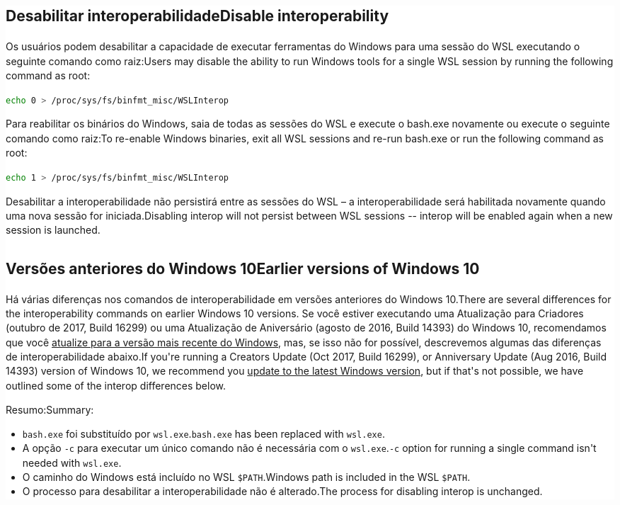 ## <a name="disable-interoperability"></a><span data-ttu-id="0bdf5-173">Desabilitar interoperabilidade</span><span class="sxs-lookup"><span data-stu-id="0bdf5-173">Disable interoperability</span></span>

<span data-ttu-id="0bdf5-174">Os usuários podem desabilitar a capacidade de executar ferramentas do Windows para uma sessão do WSL executando o seguinte comando como raiz:</span><span class="sxs-lookup"><span data-stu-id="0bdf5-174">Users may disable the ability to run Windows tools for a single WSL session by running the following command as root:</span></span>

```bash
echo 0 > /proc/sys/fs/binfmt_misc/WSLInterop
```

<span data-ttu-id="0bdf5-175">Para reabilitar os binários do Windows, saia de todas as sessões do WSL e execute o bash.exe novamente ou execute o seguinte comando como raiz:</span><span class="sxs-lookup"><span data-stu-id="0bdf5-175">To re-enable Windows binaries, exit all WSL sessions and re-run bash.exe or run the following command as root:</span></span>

```bash
echo 1 > /proc/sys/fs/binfmt_misc/WSLInterop
```

<span data-ttu-id="0bdf5-176">Desabilitar a interoperabilidade não persistirá entre as sessões do WSL – a interoperabilidade será habilitada novamente quando uma nova sessão for iniciada.</span><span class="sxs-lookup"><span data-stu-id="0bdf5-176">Disabling interop will not persist between WSL sessions -- interop will be enabled again when a new session is launched.</span></span>

## <a name="earlier-versions-of-windows-10"></a><span data-ttu-id="0bdf5-177">Versões anteriores do Windows 10</span><span class="sxs-lookup"><span data-stu-id="0bdf5-177">Earlier versions of Windows 10</span></span>

<span data-ttu-id="0bdf5-178">Há várias diferenças nos comandos de interoperabilidade em versões anteriores do Windows 10.</span><span class="sxs-lookup"><span data-stu-id="0bdf5-178">There are several differences for the interoperability commands on earlier Windows 10 versions.</span></span> <span data-ttu-id="0bdf5-179">Se você estiver executando uma Atualização para Criadores (outubro de 2017, Build 16299) ou uma Atualização de Aniversário (agosto de 2016, Build 14393) do Windows 10, recomendamos que você [atualize para a versão mais recente do Windows](ms-settings:windowsupdate), mas, se isso não for possível, descrevemos algumas das diferenças de interoperabilidade abaixo.</span><span class="sxs-lookup"><span data-stu-id="0bdf5-179">If you're running a Creators Update (Oct 2017, Build 16299), or Anniversary Update (Aug 2016, Build 14393) version of Windows 10, we recommend you [update to the latest Windows version](ms-settings:windowsupdate), but if that's not possible, we have outlined some of the interop differences below.</span></span>

<span data-ttu-id="0bdf5-180">Resumo:</span><span class="sxs-lookup"><span data-stu-id="0bdf5-180">Summary:</span></span>

* <span data-ttu-id="0bdf5-181">`bash.exe` foi substituído por `wsl.exe`.</span><span class="sxs-lookup"><span data-stu-id="0bdf5-181">`bash.exe` has been replaced with `wsl.exe`.</span></span>
* <span data-ttu-id="0bdf5-182">A opção `-c` para executar um único comando não é necessária com o `wsl.exe`.</span><span class="sxs-lookup"><span data-stu-id="0bdf5-182">`-c` option for running a single command isn't needed with `wsl.exe`.</span></span>
* <span data-ttu-id="0bdf5-183">O caminho do Windows está incluído no WSL `$PATH`.</span><span class="sxs-lookup"><span data-stu-id="0bdf5-183">Windows path is included in the WSL `$PATH`.</span></span>
* <span data-ttu-id="0bdf5-184">O processo para desabilitar a interoperabilidade não é alterado.</span><span class="sxs-lookup"><span data-stu-id="0bdf5-184">The process for disabling interop is unchanged.</span></span>
